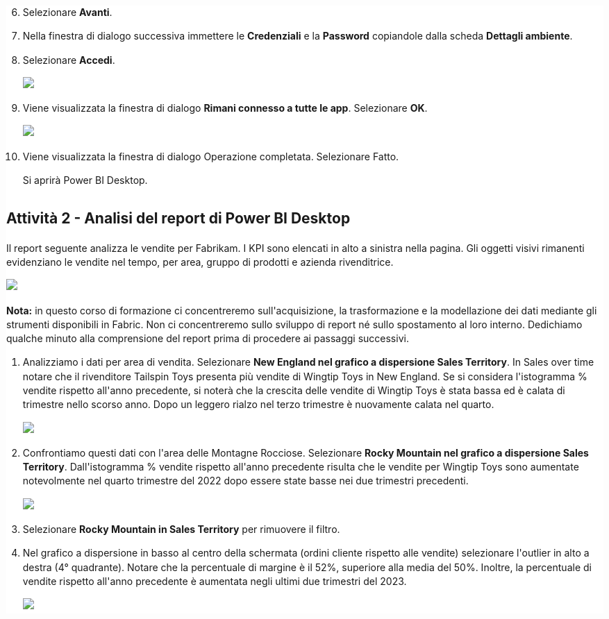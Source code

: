 6. Selezionare **Avanti**.

7. Nella finestra di dialogo successiva immettere le **Credenziali** e la **Password** copiandole dalla scheda **Dettagli ambiente**.

8. Selezionare **Accedi**.

   ![](../media/lab-01/image015.jpg)

9. Viene visualizzata la finestra di dialogo **Rimani connesso a tutte le app**. Selezionare **OK**.

   ![](../media/lab-01/image018.jpg)

10. Viene visualizzata la finestra di dialogo Operazione completata. Selezionare Fatto.

    Si aprirà Power BI Desktop.

## Attività 2 - Analisi del report di Power BI Desktop

Il report seguente analizza le vendite per Fabrikam. I KPI sono elencati in alto a sinistra nella pagina. Gli oggetti visivi rimanenti evidenziano le vendite nel tempo, per area, gruppo di prodotti e azienda rivenditrice. 

![](../media/lab-01/image021.jpg)

**Nota:** in questo corso di formazione ci concentreremo sull'acquisizione, la trasformazione e la modellazione dei dati mediante gli strumenti disponibili in Fabric. Non ci concentreremo sullo sviluppo di report né sullo spostamento al loro interno. Dedichiamo qualche minuto alla comprensione del report prima di procedere ai passaggi successivi.

1. Analizziamo i dati per area di vendita. Selezionare **New England nel grafico a dispersione Sales Territory**. In Sales over time notare che il rivenditore Tailspin Toys presenta più vendite di Wingtip Toys in New England. Se si considera l'istogramma % vendite rispetto all'anno precedente, si noterà che la crescita delle vendite di Wingtip Toys è stata bassa ed è calata di trimestre nello scorso anno. Dopo un leggero rialzo nel terzo trimestre è nuovamente calata nel quarto. 

   ![](../media/lab-01/image024.png)

2. Confrontiamo questi dati con l'area delle Montagne Rocciose. Selezionare **Rocky Mountain nel grafico a dispersione Sales Territory**. Dall'istogramma % vendite rispetto all'anno precedente risulta che le vendite per Wingtip Toys sono aumentate notevolmente nel quarto trimestre del 2022 dopo essere state basse nei due trimestri precedenti.

   ![](../media/lab-01/image027.png)

3. Selezionare **Rocky Mountain in Sales Territory** per rimuovere il filtro.

4. Nel grafico a dispersione in basso al centro della schermata (ordini cliente rispetto alle vendite) selezionare l'outlier in alto a destra (4° quadrante). Notare che la percentuale di margine è il 52%, superiore alla media del 50%. Inoltre, la percentuale di vendite rispetto all'anno precedente è aumentata negli ultimi due trimestri del 2023.

   ![](../media/lab-01/image030.png)
